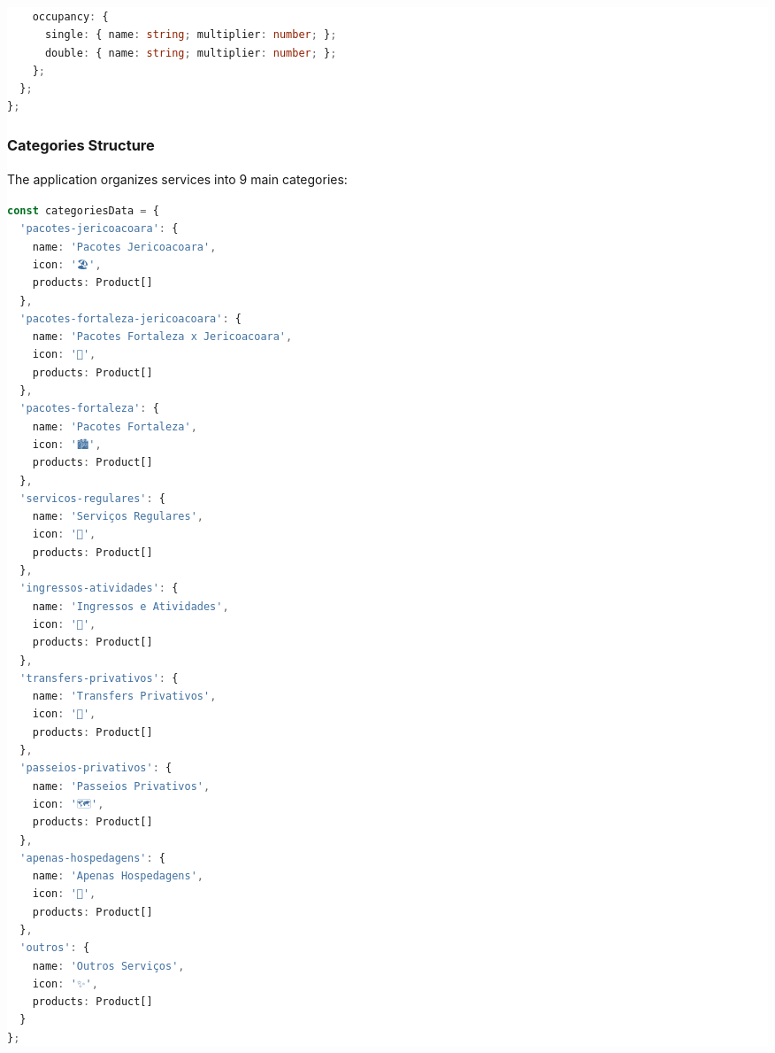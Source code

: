 ```typescript
    occupancy: {
      single: { name: string; multiplier: number; };
      double: { name: string; multiplier: number; };
    };
  };
};
```

### Categories Structure

The application organizes services into 9 main categories:

```typescript
const categoriesData = {
  'pacotes-jericoacoara': {
    name: 'Pacotes Jericoacoara',
    icon: '🏖️',
    products: Product[]
  },
  'pacotes-fortaleza-jericoacoara': {
    name: 'Pacotes Fortaleza x Jericoacoara',
    icon: '🌊',
    products: Product[]
  },
  'pacotes-fortaleza': {
    name: 'Pacotes Fortaleza',
    icon: '🏙️',
    products: Product[]
  },
  'servicos-regulares': {
    name: 'Serviços Regulares',
    icon: '🚌',
    products: Product[]
  },
  'ingressos-atividades': {
    name: 'Ingressos e Atividades',
    icon: '🎢',
    products: Product[]
  },
  'transfers-privativos': {
    name: 'Transfers Privativos',
    icon: '🚗',
    products: Product[]
  },
  'passeios-privativos': {
    name: 'Passeios Privativos',
    icon: '🗺️',
    products: Product[]
  },
  'apenas-hospedagens': {
    name: 'Apenas Hospedagens',
    icon: '🏨',
    products: Product[]
  },
  'outros': {
    name: 'Outros Serviços',
    icon: '✨',
    products: Product[]
  }
};
```
